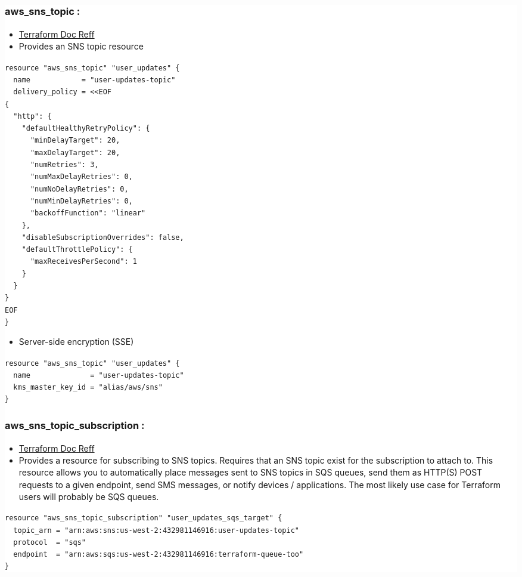 
### aws_sns_topic :
- [Terraform Doc Reff](https://registry.terraform.io/providers/hashicorp/aws/latest/docs/resources/sns_topic)
- Provides an SNS topic resource

```
resource "aws_sns_topic" "user_updates" {
  name            = "user-updates-topic"
  delivery_policy = <<EOF
{
  "http": {
    "defaultHealthyRetryPolicy": {
      "minDelayTarget": 20,
      "maxDelayTarget": 20,
      "numRetries": 3,
      "numMaxDelayRetries": 0,
      "numNoDelayRetries": 0,
      "numMinDelayRetries": 0,
      "backoffFunction": "linear"
    },
    "disableSubscriptionOverrides": false,
    "defaultThrottlePolicy": {
      "maxReceivesPerSecond": 1
    }
  }
}
EOF
}
```
- Server-side encryption (SSE)
```
resource "aws_sns_topic" "user_updates" {
  name              = "user-updates-topic"
  kms_master_key_id = "alias/aws/sns"
}
```



### aws_sns_topic_subscription :
- [Terraform Doc Reff](https://registry.terraform.io/providers/hashicorp/aws/latest/docs/resources/sns_topic_subscription)
- Provides a resource for subscribing to SNS topics. Requires that an SNS topic exist for the subscription to attach to. This resource allows you to automatically place messages sent to SNS topics in SQS queues, send them as HTTP(S) POST requests to a given endpoint, send SMS messages, or notify devices / applications. The most likely use case for Terraform users will probably be SQS queues.
```
resource "aws_sns_topic_subscription" "user_updates_sqs_target" {
  topic_arn = "arn:aws:sns:us-west-2:432981146916:user-updates-topic"
  protocol  = "sqs"
  endpoint  = "arn:aws:sqs:us-west-2:432981146916:terraform-queue-too"
}
```
